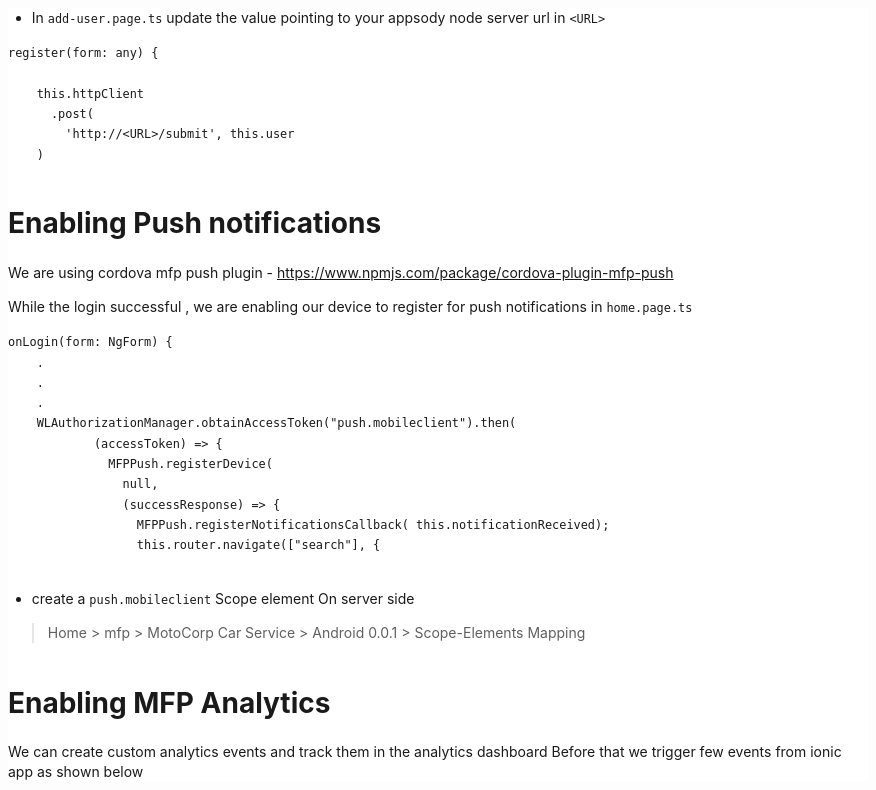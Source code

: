 - In `add-user.page.ts` update the value pointing to your appsody node server url in `<URL>`

```
register(form: any) {

    this.httpClient
      .post(
        'http://<URL>/submit', this.user
    )

```


# Enabling Push notifications

We are using cordova mfp push plugin - https://www.npmjs.com/package/cordova-plugin-mfp-push

While the login successful , we are enabling our device to register for push notifications in `home.page.ts`

```
onLogin(form: NgForm) {
    .
    .
    .
    WLAuthorizationManager.obtainAccessToken("push.mobileclient").then(
            (accessToken) => {
              MFPPush.registerDevice(
                null,
                (successResponse) => {
                  MFPPush.registerNotificationsCallback( this.notificationReceived);
                  this.router.navigate(["search"], {


```
- create a `push.mobileclient` Scope element On server side 
 > Home > mfp > MotoCorp Car Service > Android 0.0.1 > Scope-Elements Mapping

# Enabling MFP Analytics 

We can create custom analytics events and track them in the analytics dashboard Before that we trigger few events from ionic app as shown below
